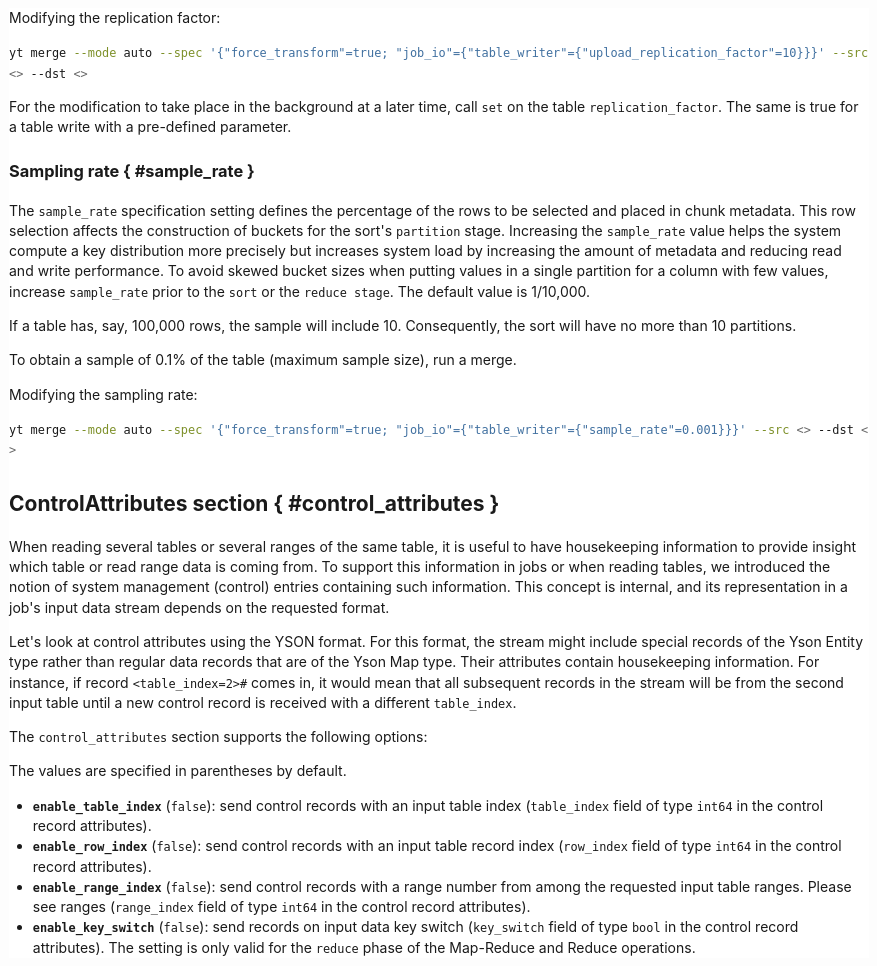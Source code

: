 Modifying the replication factor:

```bash
yt merge --mode auto --spec '{"force_transform"=true; "job_io"={"table_writer"={"upload_replication_factor"=10}}}' --src <> --dst <>
```

For the modification to take place in the background at a later time, call `set` on the table `replication_factor`. The same is true for a table write with a pre-defined parameter.

### Sampling rate { #sample_rate }

The `sample_rate` specification setting defines the percentage of the rows to be selected and placed in chunk metadata.
This row selection affects the construction of buckets for the sort's `partition` stage. Increasing the `sample_rate` value helps the system compute a key distribution more precisely but increases system load by increasing the amount of metadata and reducing read and write performance.
To avoid skewed bucket sizes when putting values in a single partition for a column with few values, increase `sample_rate` prior to the `sort` or the `reduce stage`.
The default value is 1/10,000.

If a table has, say, 100,000 rows, the sample will include 10. Consequently, the sort will have no more than 10 partitions.

To obtain a sample of 0.1% of the table (maximum sample size), run a merge.

Modifying the sampling rate:

```bash
yt merge --mode auto --spec '{"force_transform"=true; "job_io"={"table_writer"={"sample_rate"=0.001}}}' --src <> --dst <>
```

## ControlAttributes section { #control_attributes }

When reading several tables or several ranges of the same table, it is useful to have housekeeping information to provide insight which table or read range data is coming from.
To support this information in jobs or when reading tables, we introduced the notion of system management (control) entries containing such information.
This concept is internal, and its representation in a job's input data stream depends on the requested format.

Let's look at control attributes using the YSON format. For this format, the stream might include special records of the Yson Entity type rather than regular data records that are of the Yson Map type. Their attributes contain housekeeping information.
For instance, if record `<table_index=2>#` comes in, it would mean that all subsequent records in the stream will be from the second input table until a new control record is received with a different `table_index`.

The `control_attributes` section supports the following options:

The values are specified in parentheses by default.
- **`enable_table_index`** (`false`): send control records with an input table index (`table_index` field of type `int64` in the control record attributes).
- **`enable_row_index`** (`false`): send control records with an input table record index (`row_index` field of type `int64` in the control record attributes).
- **`enable_range_index`** (`false`): send control records with a range number from among the requested input table ranges. Please see ranges (`range_index` field of type `int64` in the control record attributes).
- **`enable_key_switch`** (`false`): send records on input data key switch (`key_switch` field of type `bool` in the control record attributes). The setting is only valid for the `reduce` phase of the Map-Reduce and Reduce operations.
